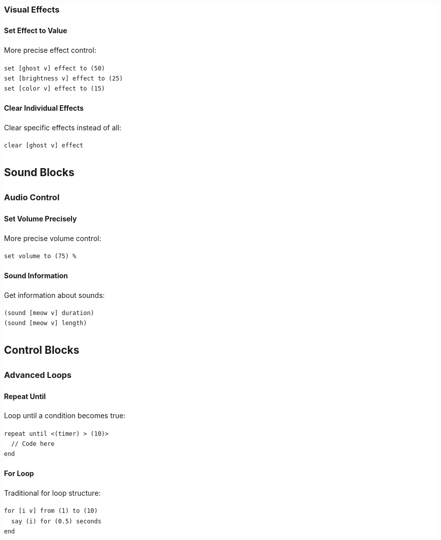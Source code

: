 ### Visual Effects

#### Set Effect to Value
More precise effect control:
```scratch
set [ghost v] effect to (50)
set [brightness v] effect to (25)
set [color v] effect to (15)
```

#### Clear Individual Effects
Clear specific effects instead of all:
```scratch
clear [ghost v] effect
```

## Sound Blocks

### Audio Control

#### Set Volume Precisely
More precise volume control:
```scratch
set volume to (75) %
```

#### Sound Information
Get information about sounds:
```scratch
(sound [meow v] duration)
(sound [meow v] length)
```

## Control Blocks

### Advanced Loops

#### Repeat Until
Loop until a condition becomes true:
```scratch
repeat until <(timer) > (10)>
  // Code here
end
```

#### For Loop
Traditional for loop structure:
```scratch
for [i v] from (1) to (10)
  say (i) for (0.5) seconds
end
```
